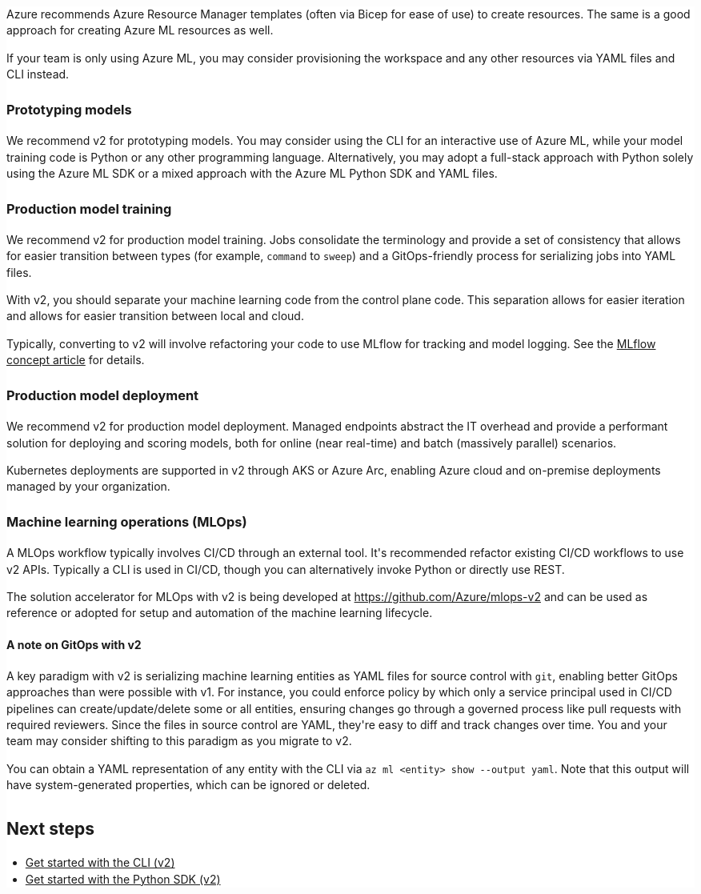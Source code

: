 Azure recommends Azure Resource Manager templates (often via Bicep for ease of use) to create resources. The same is a good approach for creating Azure ML resources as well.

If your team is only using Azure ML, you may consider provisioning the workspace and any other resources via YAML  files and CLI instead.

### Prototyping models

We recommend v2 for prototyping models. You may consider using the CLI for an interactive use of Azure ML, while your model training code is Python or any other programming language. Alternatively, you may adopt a full-stack approach with Python solely using the Azure ML SDK or a mixed approach with the Azure ML Python SDK and YAML files.

### Production model training

We recommend v2 for production model training. Jobs consolidate the terminology and provide a set of consistency that allows for easier transition between types (for example, `command` to `sweep`) and a GitOps-friendly process for serializing jobs into YAML files.

With v2, you should separate your machine learning code from the control plane code. This separation allows for easier iteration and allows for easier transition between local and cloud.

Typically, converting to v2 will involve refactoring your code to use MLflow for tracking and model logging. See the [MLflow concept article](concept-mlflow.md) for details.

### Production model deployment

We recommend v2 for production model deployment. Managed endpoints abstract the IT overhead and provide a performant solution for deploying and scoring models, both for online (near real-time) and batch (massively parallel) scenarios.

Kubernetes deployments are supported in v2 through AKS or Azure Arc, enabling Azure cloud and on-premise deployments managed by your organization.

### Machine learning operations (MLOps)

A MLOps workflow typically involves CI/CD through an external tool. It's recommended refactor existing CI/CD workflows to use v2 APIs. Typically a CLI is used in CI/CD, though you can alternatively invoke Python or directly use REST.

The solution accelerator for MLOps with v2 is being developed at https://github.com/Azure/mlops-v2 and can be used as reference or adopted for setup and automation of the machine learning lifecycle.

#### A note on GitOps with v2

A key paradigm with v2 is serializing machine learning entities as YAML files for source control with `git`, enabling better GitOps approaches than were possible with v1. For instance, you could enforce policy by which only a service principal used in CI/CD pipelines can create/update/delete some or all entities, ensuring changes go through a governed process like pull requests with required reviewers. Since the files in source control are YAML, they're easy to diff and track changes over time. You and your team may consider shifting to this paradigm as you migrate to v2.

You can obtain a YAML representation of any entity with the CLI via `az ml <entity> show --output yaml`. Note that this output will have system-generated properties, which can be ignored or deleted.

## Next steps

- [Get started with the CLI (v2)](how-to-configure-cli.md)
- [Get started with the Python SDK (v2)](https://aka.ms/sdk-v2-install)
